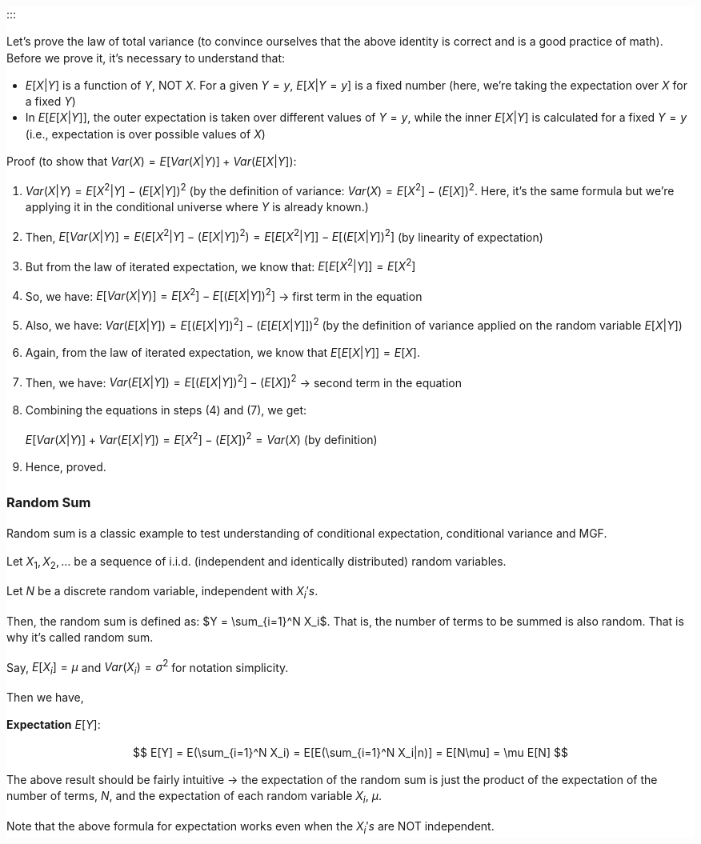 :::

Let’s prove the law of total variance (to convince ourselves that the above identity is correct and is a good practice of math). Before we prove it, it’s necessary to understand that:

- $E[X|Y]$ is a function of $Y$, NOT $X$. For a given $Y=y$, $E[X|Y=y]$ is a fixed number (here, we’re taking the expectation over $X$ for a fixed $Y$)
- In $E[E[X|Y]]$, the outer expectation is taken over different values of $Y=y$, while the inner $E[X|Y]$ is calculated for a fixed $Y=y$ (i.e., expectation is over possible values of $X$)

Proof (to show that $Var(X) = E[Var(X|Y)] + Var(E[X|Y])$:

1. $Var(X|Y) = E[X^2|Y] - (E[X|Y])^2$ (by the definition of variance: $Var(X) = E[X^ 2] - (E[X])^2$. Here, it’s the same formula but we’re applying it in the conditional universe where $Y$ is already known.)
2. Then, $E[Var(X|Y)] = E(E[X^2|Y] - (E[X|Y])^2) = E[E[X^2|Y]] - E[(E[X|Y])^2]$ (by linearity of expectation)
3. But from the law of iterated expectation, we know that: $E[E[X^2|Y]] = E[X^2]$
4. So, we have: $E[Var(X|Y)] = E[X^2] - E[(E[X|Y])^2]$ → first term in the equation
5. Also, we have: $Var(E[X|Y]) = E[(E[X|Y])^2] - (E[E[X|Y]])^2$ (by the definition of variance applied on the random variable $E[X|Y]$)
6. Again, from the law of iterated expectation, we know that $E[E[X|Y]] = E[X]$.
7. Then, we have: $Var(E[X|Y]) = E[(E[X|Y])^2] - (E[X])^2$ → second term in the equation
8. Combining the equations in steps (4) and (7), we get:

   $E[Var(X|Y)] + Var(E[X|Y]) = E[X^2] - (E[X])^2 = Var(X)$ (by definition)

9. Hence, proved.

### Random Sum

Random sum is a classic example to test understanding of conditional expectation, conditional variance and MGF.

Let $X_1, X_2, \dots$ be a sequence of i.i.d. (independent and identically distributed) random variables.

Let $N$ be a discrete random variable, independent with $X_i's$.

Then, the random sum is defined as: $Y = \sum_{i=1}^N X_i$. That is, the number of terms to be summed is also random. That is why it’s called random sum.

Say, $E[X_i] = \mu$ and $Var(X_i) = \sigma^2$ for notation simplicity.

Then we have,

**Expectation** $E[Y]$:

$$
E[Y] = E(\sum_{i=1}^N X_i) = E[E(\sum_{i=1}^N X_i|n)] = E[N\mu] = \mu E[N]
$$

The above result should be fairly intuitive → the expectation of the random sum is just the product of the expectation of the number of terms, $N$, and the expectation of each random variable $X_i$, $\mu$.

Note that the above formula for expectation works even when the $X_i's$ are NOT independent.
